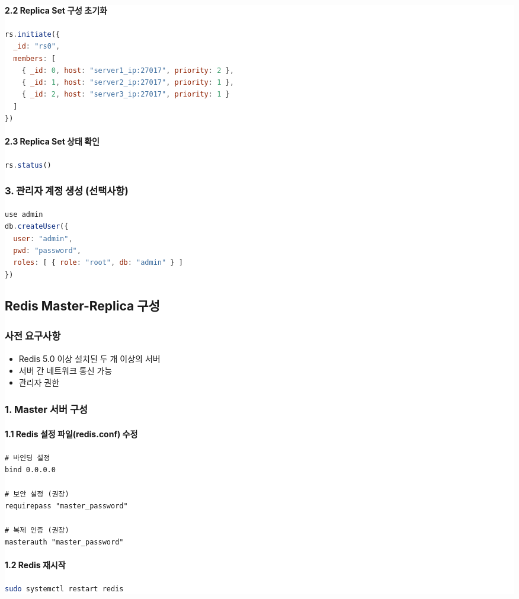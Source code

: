 #### 2.2 Replica Set 구성 초기화
```javascript
rs.initiate({
  _id: "rs0",
  members: [
    { _id: 0, host: "server1_ip:27017", priority: 2 },
    { _id: 1, host: "server2_ip:27017", priority: 1 },
    { _id: 2, host: "server3_ip:27017", priority: 1 }
  ]
})
```

#### 2.3 Replica Set 상태 확인
```javascript
rs.status()
```

### 3. 관리자 계정 생성 (선택사항)
```javascript
use admin
db.createUser({
  user: "admin",
  pwd: "password",
  roles: [ { role: "root", db: "admin" } ]
})
```

## Redis Master-Replica 구성

### 사전 요구사항
- Redis 5.0 이상 설치된 두 개 이상의 서버
- 서버 간 네트워크 통신 가능
- 관리자 권한

### 1. Master 서버 구성

#### 1.1 Redis 설정 파일(redis.conf) 수정
```
# 바인딩 설정
bind 0.0.0.0

# 보안 설정 (권장)
requirepass "master_password"

# 복제 인증 (권장)
masterauth "master_password"
```

#### 1.2 Redis 재시작
```bash
sudo systemctl restart redis
```
